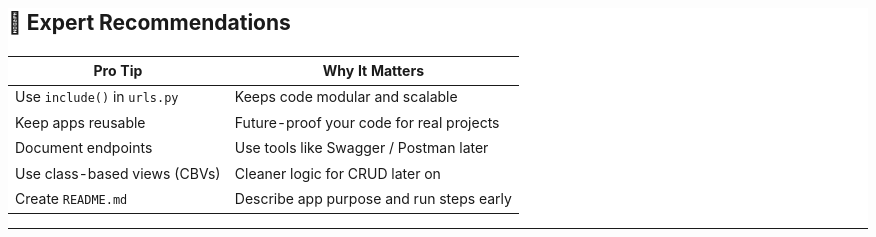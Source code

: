 
## 🚀 Expert Recommendations

| Pro Tip | Why It Matters |
|---------|----------------|
| Use `include()` in `urls.py` | Keeps code modular and scalable |
| Keep apps reusable | Future-proof your code for real projects |
| Document endpoints | Use tools like Swagger / Postman later |
| Use class-based views (CBVs) | Cleaner logic for CRUD later on |
| Create `README.md` | Describe app purpose and run steps early |

---


